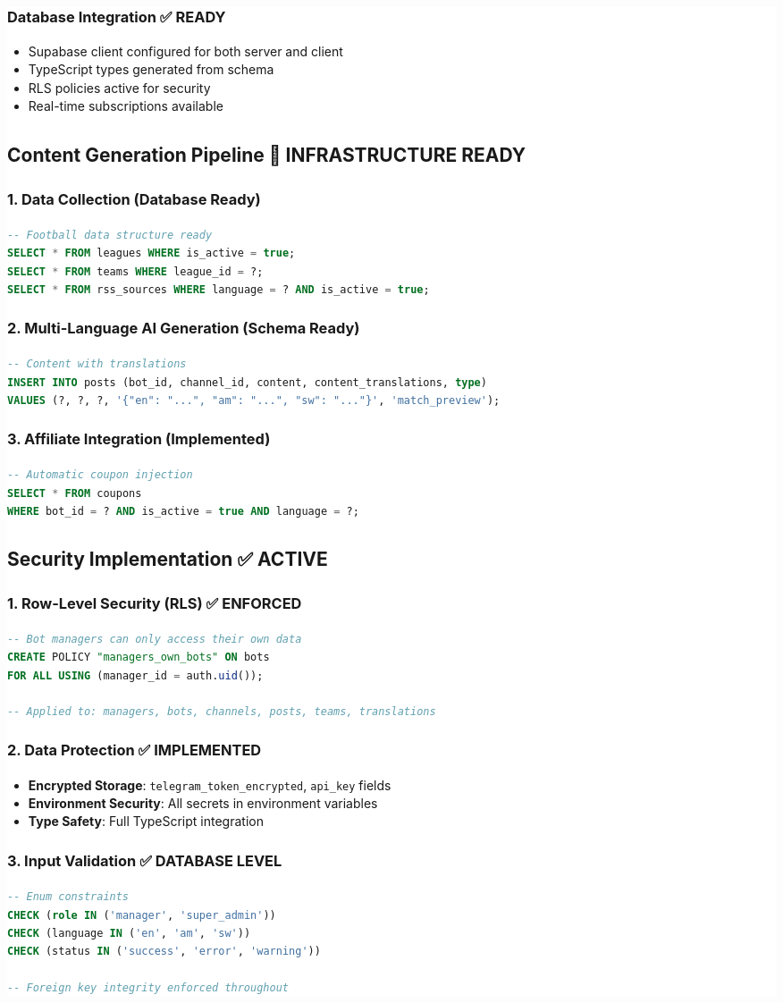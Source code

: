 ### Database Integration ✅ READY
- Supabase client configured for both server and client
- TypeScript types generated from schema
- RLS policies active for security
- Real-time subscriptions available

## Content Generation Pipeline 🔄 INFRASTRUCTURE READY

### 1. Data Collection (Database Ready)
```sql
-- Football data structure ready
SELECT * FROM leagues WHERE is_active = true;
SELECT * FROM teams WHERE league_id = ?;
SELECT * FROM rss_sources WHERE language = ? AND is_active = true;
```

### 2. Multi-Language AI Generation (Schema Ready)
```sql
-- Content with translations
INSERT INTO posts (bot_id, channel_id, content, content_translations, type)
VALUES (?, ?, ?, '{"en": "...", "am": "...", "sw": "..."}', 'match_preview');
```

### 3. Affiliate Integration (Implemented)
```sql
-- Automatic coupon injection
SELECT * FROM coupons 
WHERE bot_id = ? AND is_active = true AND language = ?;
```

## Security Implementation ✅ ACTIVE

### 1. Row-Level Security (RLS) ✅ ENFORCED
```sql
-- Bot managers can only access their own data
CREATE POLICY "managers_own_bots" ON bots
FOR ALL USING (manager_id = auth.uid());

-- Applied to: managers, bots, channels, posts, teams, translations
```

### 2. Data Protection ✅ IMPLEMENTED
- **Encrypted Storage**: `telegram_token_encrypted`, `api_key` fields
- **Environment Security**: All secrets in environment variables
- **Type Safety**: Full TypeScript integration

### 3. Input Validation ✅ DATABASE LEVEL
```sql
-- Enum constraints
CHECK (role IN ('manager', 'super_admin'))
CHECK (language IN ('en', 'am', 'sw'))
CHECK (status IN ('success', 'error', 'warning'))

-- Foreign key integrity enforced throughout
```
